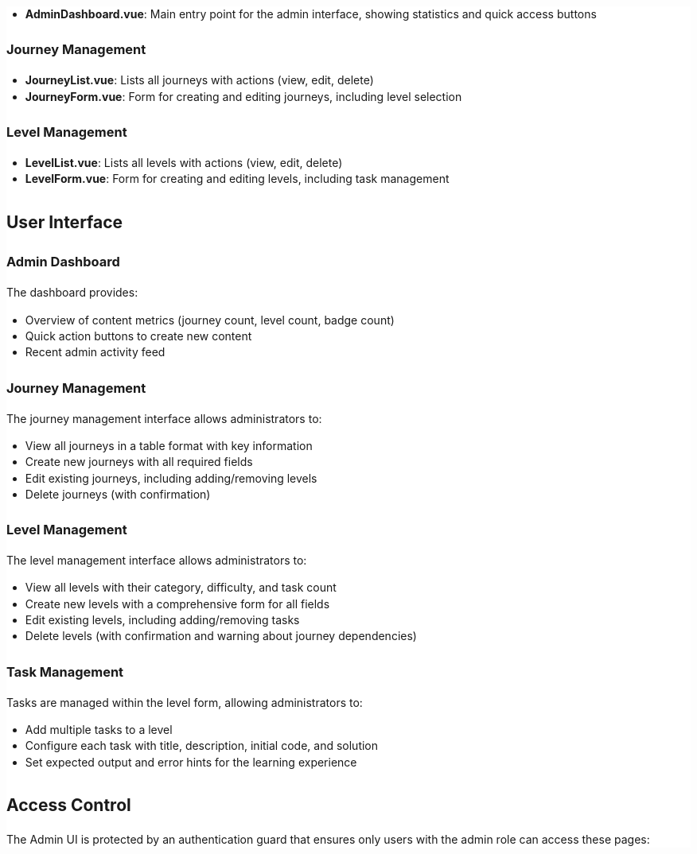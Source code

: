 - **AdminDashboard.vue**: Main entry point for the admin interface, showing statistics and quick access buttons

### Journey Management

- **JourneyList.vue**: Lists all journeys with actions (view, edit, delete)
- **JourneyForm.vue**: Form for creating and editing journeys, including level selection

### Level Management

- **LevelList.vue**: Lists all levels with actions (view, edit, delete)
- **LevelForm.vue**: Form for creating and editing levels, including task management

## User Interface

### Admin Dashboard

The dashboard provides:

- Overview of content metrics (journey count, level count, badge count)
- Quick action buttons to create new content
- Recent admin activity feed

### Journey Management

The journey management interface allows administrators to:

- View all journeys in a table format with key information
- Create new journeys with all required fields
- Edit existing journeys, including adding/removing levels
- Delete journeys (with confirmation)

### Level Management

The level management interface allows administrators to:

- View all levels with their category, difficulty, and task count
- Create new levels with a comprehensive form for all fields
- Edit existing levels, including adding/removing tasks
- Delete levels (with confirmation and warning about journey dependencies)

### Task Management

Tasks are managed within the level form, allowing administrators to:

- Add multiple tasks to a level
- Configure each task with title, description, initial code, and solution
- Set expected output and error hints for the learning experience

## Access Control

The Admin UI is protected by an authentication guard that ensures only users with the admin role can access these pages:
